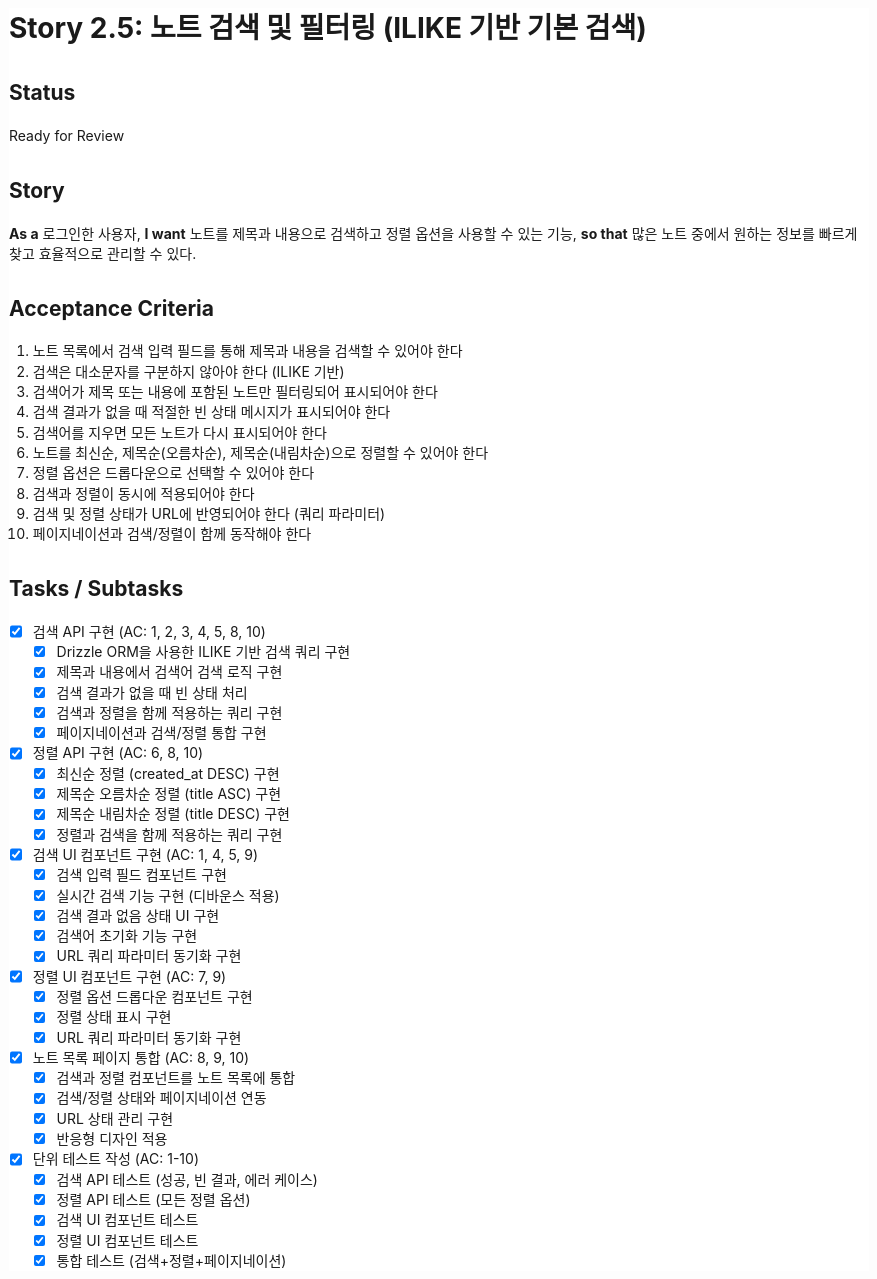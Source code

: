 # Story 2.5: 노트 검색 및 필터링 (ILIKE 기반 기본 검색)

## Status

Ready for Review

## Story

**As a** 로그인한 사용자,
**I want** 노트를 제목과 내용으로 검색하고 정렬 옵션을 사용할 수 있는 기능,
**so that** 많은 노트 중에서 원하는 정보를 빠르게 찾고 효율적으로 관리할 수 있다.

## Acceptance Criteria

1. 노트 목록에서 검색 입력 필드를 통해 제목과 내용을 검색할 수 있어야 한다
2. 검색은 대소문자를 구분하지 않아야 한다 (ILIKE 기반)
3. 검색어가 제목 또는 내용에 포함된 노트만 필터링되어 표시되어야 한다
4. 검색 결과가 없을 때 적절한 빈 상태 메시지가 표시되어야 한다
5. 검색어를 지우면 모든 노트가 다시 표시되어야 한다
6. 노트를 최신순, 제목순(오름차순), 제목순(내림차순)으로 정렬할 수 있어야 한다
7. 정렬 옵션은 드롭다운으로 선택할 수 있어야 한다
8. 검색과 정렬이 동시에 적용되어야 한다
9. 검색 및 정렬 상태가 URL에 반영되어야 한다 (쿼리 파라미터)
10. 페이지네이션과 검색/정렬이 함께 동작해야 한다

## Tasks / Subtasks

- [x] 검색 API 구현 (AC: 1, 2, 3, 4, 5, 8, 10)
  - [x] Drizzle ORM을 사용한 ILIKE 기반 검색 쿼리 구현
  - [x] 제목과 내용에서 검색어 검색 로직 구현
  - [x] 검색 결과가 없을 때 빈 상태 처리
  - [x] 검색과 정렬을 함께 적용하는 쿼리 구현
  - [x] 페이지네이션과 검색/정렬 통합 구현
- [x] 정렬 API 구현 (AC: 6, 8, 10)
  - [x] 최신순 정렬 (created_at DESC) 구현
  - [x] 제목순 오름차순 정렬 (title ASC) 구현
  - [x] 제목순 내림차순 정렬 (title DESC) 구현
  - [x] 정렬과 검색을 함께 적용하는 쿼리 구현
- [x] 검색 UI 컴포넌트 구현 (AC: 1, 4, 5, 9)
  - [x] 검색 입력 필드 컴포넌트 구현
  - [x] 실시간 검색 기능 구현 (디바운스 적용)
  - [x] 검색 결과 없음 상태 UI 구현
  - [x] 검색어 초기화 기능 구현
  - [x] URL 쿼리 파라미터 동기화 구현
- [x] 정렬 UI 컴포넌트 구현 (AC: 7, 9)
  - [x] 정렬 옵션 드롭다운 컴포넌트 구현
  - [x] 정렬 상태 표시 구현
  - [x] URL 쿼리 파라미터 동기화 구현
- [x] 노트 목록 페이지 통합 (AC: 8, 9, 10)
  - [x] 검색과 정렬 컴포넌트를 노트 목록에 통합
  - [x] 검색/정렬 상태와 페이지네이션 연동
  - [x] URL 상태 관리 구현
  - [x] 반응형 디자인 적용
- [x] 단위 테스트 작성 (AC: 1-10)
  - [x] 검색 API 테스트 (성공, 빈 결과, 에러 케이스)
  - [x] 정렬 API 테스트 (모든 정렬 옵션)
  - [x] 검색 UI 컴포넌트 테스트
  - [x] 정렬 UI 컴포넌트 테스트
  - [x] 통합 테스트 (검색+정렬+페이지네이션)
